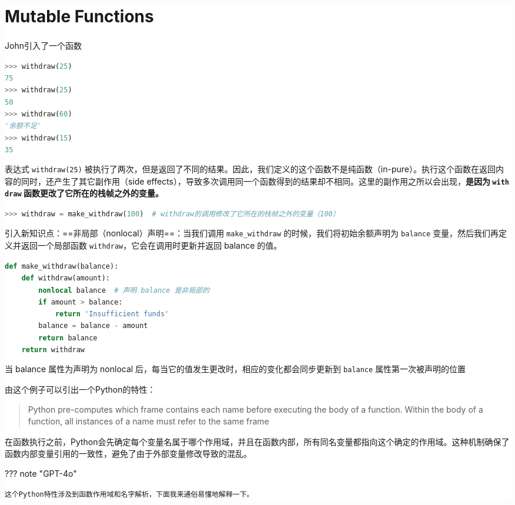 # Mutable Functions

John引入了一个函数

```py
>>> withdraw(25)
75
>>> withdraw(25)
50
>>> withdraw(60)
'余额不足'
>>> withdraw(15)
35
```

表达式 `withdraw(25)` 被执行了两次，但是返回了不同的结果。因此，我们定义的这个函数不是纯函数（in-pure）。执行这个函数在返回内容的同时，还产生了其它副作用（side effects），导致多次调用同一个函数得到的结果却不相同。这里的副作用之所以会出现，**是因为 `withdraw` 函数更改了它所在的栈帧之外的变量。**

```py
>>> withdraw = make_withdraw(100)  # withdraw的调用修改了它所在的栈帧之外的变量（100）
```

引入新知识点：==非局部（nonlocal）声明==：当我们调用 `make_withdraw` 的时候，我们将初始余额声明为 `balance` 变量，然后我们再定义并返回一个局部函数 `withdraw`，它会在调用时更新并返回 balance 的值。

```py linenums="1" hl_lines="3"
def make_withdraw(balance):
    def withdraw(amount):
        nonlocal balance  # 声明 balance 是非局部的
        if amount > balance:
            return 'Insufficient funds'
        balance = balance - amount
        return balance
    return withdraw
```

当 balance 属性为声明为 nonlocal 后，每当它的值发生更改时，相应的变化都会同步更新到 `balance` 属性第一次被声明的位置

<iframe width="800" height="500" frameborder="0" src="https://pythontutor.com/iframe-embed.html#code=def%20make_withdraw%28balance%29%3A%0A%20%20%20%20def%20withdraw%28amount%29%3A%0A%20%20%20%20%20%20%20%20nonlocal%20balance%0A%20%20%20%20%20%20%20%20if%20amount%20%3E%20balance%3A%0A%20%20%20%20%20%20%20%20%20%20%20%20return%20'Insufficient%20funds'%0A%20%20%20%20%20%20%20%20balance%20%3D%20balance%20-%20amount%0A%20%20%20%20%20%20%20%20return%20balance%0A%20%20%20%20return%20withdraw%0A%0Awd%20%3D%20make_withdraw%2820%29%0Awd%285%29%0Awd%283%29&codeDivHeight=400&codeDivWidth=350&cumulative=false&curInstr=1&heapPrimitives=nevernest&origin=opt-frontend.js&py=3&rawInputLstJSON=%5B%5D&textReferences=false"> </iframe>

由这个例子可以引出一个Python的特性：

> Python pre-computes which frame contains each name before executing the body of a function. Within the body of a function, all instances of a name must refer to the same frame

在函数执行之前，Python会先确定每个变量名属于哪个作用域，并且在函数内部，所有同名变量都指向这个确定的作用域。这种机制确保了函数内部变量引用的一致性，避免了由于外部变量修改导致的混乱。

??? note "GPT-4o"

    这个Python特性涉及到函数作用域和名字解析，下面我来通俗易懂地解释一下。
    